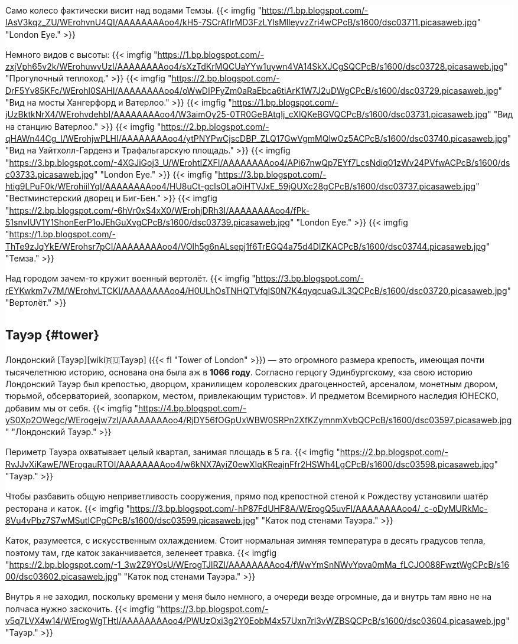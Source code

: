Само колесо фактически висит над водами Темзы.
{{< imgfig "https://1.bp.blogspot.com/-IAsV3kqz_ZU/WErohvnU4QI/AAAAAAAAoo4/kH5-7SCrAfIrMD3FzLYlsMlleyvzZri4wCPcB/s1600/dsc03711.picasaweb.jpg" "London Eye." >}}

Немного видов с высоты:
{{< imgfig "https://1.bp.blogspot.com/-zxjVph65v2k/WErohuwvUzI/AAAAAAAAoo4/sXzTdKrMQCUaYYw1uywn4VA14SkXJCgSQCPcB/s1600/dsc03728.picasaweb.jpg" "Прогулочный теплоход." >}}
{{< imgfig "https://2.bp.blogspot.com/-DrF5Yv85KFc/WErohl0SAHI/AAAAAAAAoo4/oWwDIPFyZm0aRaEbca6tiArK1W7J2uDWgCPcB/s1600/dsc03729.picasaweb.jpg" "Вид на мосты Хангерфорд и Ватерлоо." >}}
{{< imgfig "https://1.bp.blogspot.com/-jUzBktkNrX4/WErohvdehbI/AAAAAAAAoo4/W3aimOy25-0TR0GeBAtgIj_cXlQKeBGVQCPcB/s1600/dsc03731.picasaweb.jpg" "Вид на станцию Ватерлоо." >}}
{{< imgfig "https://2.bp.blogspot.com/-qHAWn44Cg_I/WErohjwPLHI/AAAAAAAAoo4/ytPNYPwCjscDBP_ZLQ17GwVgmMQlwOz5ACPcB/s1600/dsc03740.picasaweb.jpg" "Вид на Уайтхолл-Гарденз и Трафальгарскую площадь." >}}
{{< imgfig "https://3.bp.blogspot.com/-4XGJiGoj3_U/WErohtIZXFI/AAAAAAAAoo4/APi67nwQp7EYf7LcsNdiq01zWv24PVfwACPcB/s1600/dsc03733.picasaweb.jpg" "London Eye." >}}
{{< imgfig "https://3.bp.blogspot.com/-htig9LPuF0k/WErohiiIYqI/AAAAAAAAoo4/HU8uCt-gclsOLaOiHTVJxE_59jQUXc28gCPcB/s1600/dsc03737.picasaweb.jpg" "Вестминстерский дворец и Биг-Бен." >}}
{{< imgfig "https://2.bp.blogspot.com/-6hVr0xS4xX0/WErohjDRh3I/AAAAAAAAoo4/fPk-51snvIUV1Y1ShonEerP1oJEhGuXvgCPcB/s1600/dsc03739.picasaweb.jpg" "London Eye." >}}
{{< imgfig "https://1.bp.blogspot.com/-ThTe9zJqYkE/WErohsr7pCI/AAAAAAAAoo4/VOlh5g6nALsepj1f6TrEGQ4a75d4DIZKACPcB/s1600/dsc03744.picasaweb.jpg" "Темза." >}}

Над городом зачем-то кружит военный вертолёт.
{{< imgfig "https://3.bp.blogspot.com/-rEYKwkm7v7M/WErohvLTCKI/AAAAAAAAoo4/H0ULhOsTNHQTVfqIS0N7K4qyqcuaGJL3QCPcB/s1600/dsc03720.picasaweb.jpg" "Вертолёт." >}}

## Тауэр {#tower}

Лондонский [Тауэр][wiki:ru:Тауэр] ({{< fl "Tower of London" >}}) — это огромного размера крепость, имеющая почти тысячелетнюю историю, основана она была аж в **1066 году**. Согласно герцогу Эдинбургскому, «за свою историю Лондонский Тауэр был крепостью, дворцом, хранилищем королевских драгоценностей, арсеналом, монетным двором, тюрьмой, обсерваторией, зоопарком, местом, привлекающим туристов». И предметом Всемирного наследия ЮНЕСКО, добавим мы от себя.
{{< imgfig "https://4.bp.blogspot.com/-yS0Xp2OWegc/WErogejw7zI/AAAAAAAAoo4/RjDY56fOGpUxWBW0SRPn2XfKZymnmXvbQCPcB/s1600/dsc03597.picasaweb.jpg" "Лондонский Тауэр." >}}

Периметр Тауэра охватывает целый квартал, занимая площадь в 5 га.
{{< imgfig "https://2.bp.blogspot.com/-RvJJvXiKawE/WErogauRTOI/AAAAAAAAoo4/w6kNX7AyiZ0ewXIqKReajnFfr2HSWh4LgCPcB/s1600/dsc03598.picasaweb.jpg" "Тауэр." >}}

Чтобы разбавить общую неприветливость сооружения, прямо под крепостной стеной к Рождеству установили шатёр ресторана и каток.
{{< imgfig "https://3.bp.blogspot.com/-hP87FdUHF8A/WErogQ5uvFI/AAAAAAAAoo4/_c-oDyMURkMc-8Vu4vPbz7S7wMSutICPgCPcB/s1600/dsc03599.picasaweb.jpg" "Каток под стенами Тауэра." >}}

Каток, разумеется, с искусственным охлаждением. Стоит нормальная зимняя температура в десять градусов тепла, поэтому там, где каток заканчивается, зеленеет травка.
{{< imgfig "https://2.bp.blogspot.com/-1_3w2Z9YOsU/WErogTJlRZI/AAAAAAAAoo4/fWwYmSnNWvYpva0mMa_fLCJO088FwztWgCPcB/s1600/dsc03602.picasaweb.jpg" "Каток под стенами Тауэра." >}}

Внутрь я не заходил, поскольку времени у меня было немного, а очереди везде огромные, да и внутрь там явно не на полчаса нужно заскочить.
{{< imgfig "https://3.bp.blogspot.com/-v5q7LVX4w14/WErogWgTHtI/AAAAAAAAoo4/PWUzOxi3g2Y0EobM4x57Uxn7rl3vWZBSQCPcB/s1600/dsc03604.picasaweb.jpg" "Тауэр." >}}
